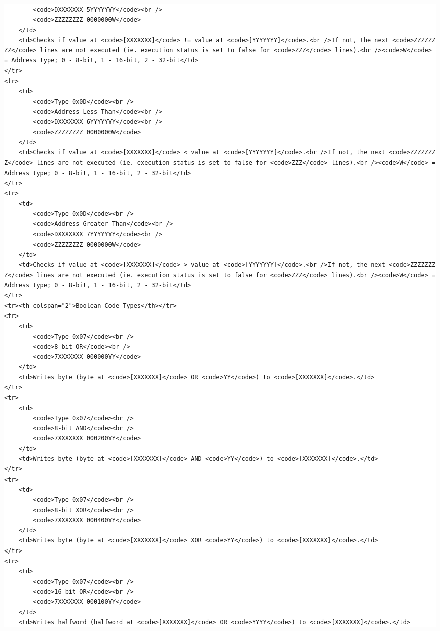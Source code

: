             <code>DXXXXXXX 5YYYYYYY</code><br />
            <code>ZZZZZZZZ 0000000W</code>
        </td>
        <td>Checks if value at <code>[XXXXXXX]</code> != value at <code>[YYYYYYY]</code>.<br />If not, the next <code>ZZZZZZZZ</code> lines are not executed (ie. execution status is set to false for <code>ZZZ</code> lines).<br /><code>W</code> = Address type; 0 - 8-bit, 1 - 16-bit, 2 - 32-bit</td>
    </tr>
    <tr>
        <td>
            <code>Type 0x0D</code><br />
            <code>Address Less Than</code><br />
            <code>DXXXXXXX 6YYYYYYY</code><br />
            <code>ZZZZZZZZ 0000000W</code>
        </td>
        <td>Checks if value at <code>[XXXXXXX]</code> < value at <code>[YYYYYYY]</code>.<br />If not, the next <code>ZZZZZZZZ</code> lines are not executed (ie. execution status is set to false for <code>ZZZ</code> lines).<br /><code>W</code> = Address type; 0 - 8-bit, 1 - 16-bit, 2 - 32-bit</td>
    </tr>
    <tr>
        <td>
            <code>Type 0x0D</code><br />
            <code>Address Greater Than</code><br />
            <code>DXXXXXXX 7YYYYYYY</code><br />
            <code>ZZZZZZZZ 0000000W</code>
        </td>
        <td>Checks if value at <code>[XXXXXXX]</code> > value at <code>[YYYYYYY]</code>.<br />If not, the next <code>ZZZZZZZZ</code> lines are not executed (ie. execution status is set to false for <code>ZZZ</code> lines).<br /><code>W</code> = Address type; 0 - 8-bit, 1 - 16-bit, 2 - 32-bit</td>
    </tr>
    <tr><th colspan="2">Boolean Code Types</th></tr>
    <tr>
        <td>
            <code>Type 0x07</code><br />
            <code>8-bit OR</code><br />
            <code>7XXXXXXX 000000YY</code>
        </td>
        <td>Writes byte (byte at <code>[XXXXXXX]</code> OR <code>YY</code>) to <code>[XXXXXXX]</code>.</td>
    </tr>
    <tr>
        <td>
            <code>Type 0x07</code><br />
            <code>8-bit AND</code><br />
            <code>7XXXXXXX 000200YY</code>
        </td>
        <td>Writes byte (byte at <code>[XXXXXXX]</code> AND <code>YY</code>) to <code>[XXXXXXX]</code>.</td>
    </tr>
    <tr>
        <td>
            <code>Type 0x07</code><br />
            <code>8-bit XOR</code><br />
            <code>7XXXXXXX 000400YY</code>
        </td>
        <td>Writes byte (byte at <code>[XXXXXXX]</code> XOR <code>YY</code>) to <code>[XXXXXXX]</code>.</td>
    </tr>
    <tr>
        <td>
            <code>Type 0x07</code><br />
            <code>16-bit OR</code><br />
            <code>7XXXXXXX 000100YY</code>
        </td>
        <td>Writes halfword (halfword at <code>[XXXXXXX]</code> OR <code>YYYY</code>) to <code>[XXXXXXX]</code>.</td>